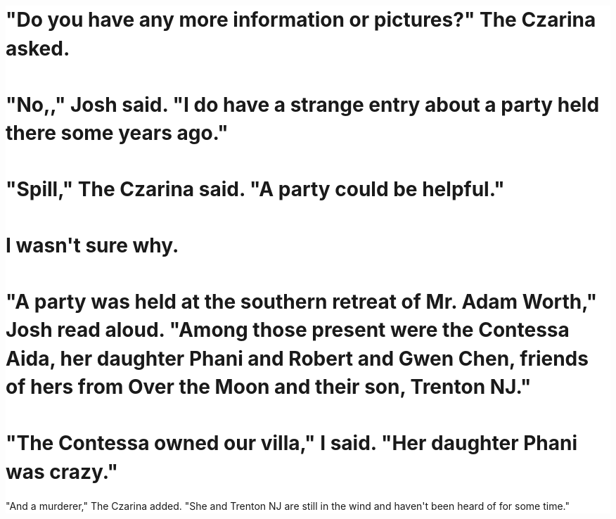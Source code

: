 \"Do you have any more information or pictures?\" The Czarina asked.
====================================================================

\"No,,\" Josh said. \"I do have a strange entry about a party held there some years ago.\"
==========================================================================================

\"Spill,\" The Czarina said. \"A party could be helpful.\"
==========================================================

I wasn\'t sure why.
===================

\"A party was held at the southern retreat of Mr. Adam Worth,\" Josh read aloud. \"Among those present were the Contessa Aida, her daughter Phani and Robert and Gwen Chen, friends of hers from Over the Moon and their son, Trenton NJ.\"
===========================================================================================================================================================================================================================================

\"The Contessa owned our villa,\" I said. \"Her daughter Phani was crazy.\"
===========================================================================

\"And a murderer,\" The Czarina added. \"She and Trenton NJ are still in the wind and haven\'t been heard of for some time.\"
